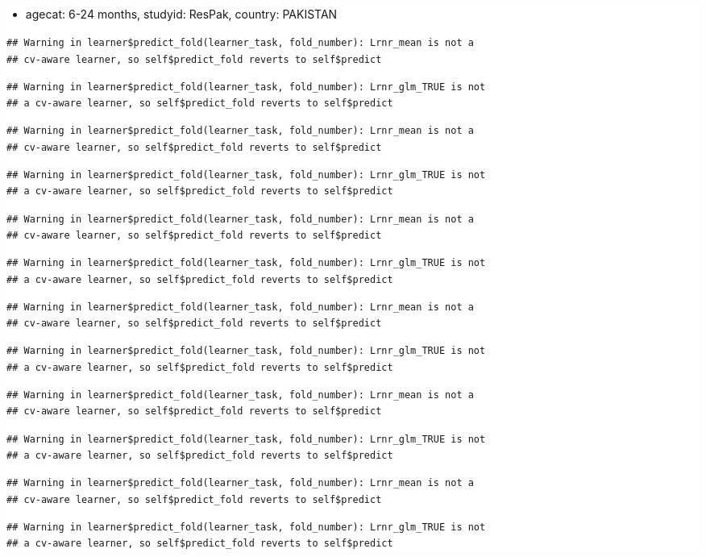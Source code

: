 * agecat: 6-24 months, studyid: ResPak, country: PAKISTAN





```
## Warning in learner$predict_fold(learner_task, fold_number): Lrnr_mean is not a
## cv-aware learner, so self$predict_fold reverts to self$predict
```

```
## Warning in learner$predict_fold(learner_task, fold_number): Lrnr_glm_TRUE is not
## a cv-aware learner, so self$predict_fold reverts to self$predict
```

```
## Warning in learner$predict_fold(learner_task, fold_number): Lrnr_mean is not a
## cv-aware learner, so self$predict_fold reverts to self$predict
```

```
## Warning in learner$predict_fold(learner_task, fold_number): Lrnr_glm_TRUE is not
## a cv-aware learner, so self$predict_fold reverts to self$predict
```

```
## Warning in learner$predict_fold(learner_task, fold_number): Lrnr_mean is not a
## cv-aware learner, so self$predict_fold reverts to self$predict
```

```
## Warning in learner$predict_fold(learner_task, fold_number): Lrnr_glm_TRUE is not
## a cv-aware learner, so self$predict_fold reverts to self$predict
```

```
## Warning in learner$predict_fold(learner_task, fold_number): Lrnr_mean is not a
## cv-aware learner, so self$predict_fold reverts to self$predict
```

```
## Warning in learner$predict_fold(learner_task, fold_number): Lrnr_glm_TRUE is not
## a cv-aware learner, so self$predict_fold reverts to self$predict
```

```
## Warning in learner$predict_fold(learner_task, fold_number): Lrnr_mean is not a
## cv-aware learner, so self$predict_fold reverts to self$predict
```

```
## Warning in learner$predict_fold(learner_task, fold_number): Lrnr_glm_TRUE is not
## a cv-aware learner, so self$predict_fold reverts to self$predict
```

```
## Warning in learner$predict_fold(learner_task, fold_number): Lrnr_mean is not a
## cv-aware learner, so self$predict_fold reverts to self$predict
```

```
## Warning in learner$predict_fold(learner_task, fold_number): Lrnr_glm_TRUE is not
## a cv-aware learner, so self$predict_fold reverts to self$predict
```
